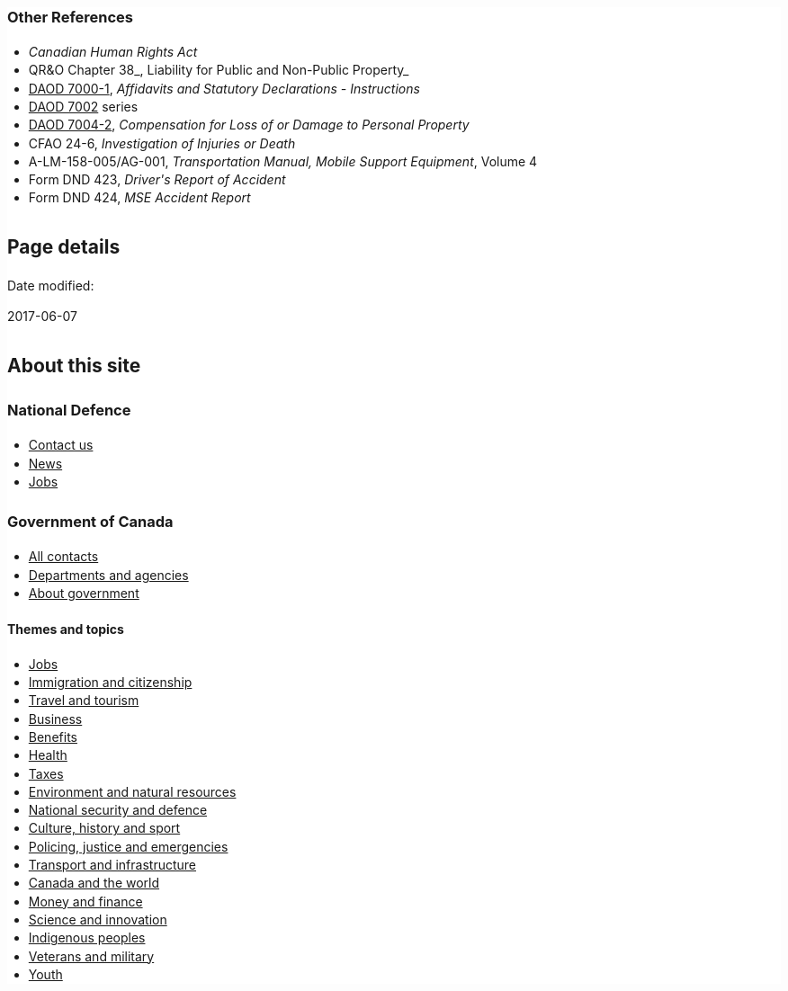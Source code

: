 ### Other References

*   _Canadian Human Rights Act_
*   QR&O Chapter 38_, Liability for Public and Non-Public Property_
*   [DAOD 7000-1](https://www.canada.ca/en/department-national-defence/corporate/policies-standards/defence-administrative-orders-directives/7000-series/7000/7000-1-completion-of-affidavits-and-statutory-declarations.html), _Affidavits and Statutory Declarations - Instructions_
*   [DAOD 7002](https://www.canada.ca/en/department-national-defence/corporate/policies-standards/defence-administrative-orders-directives/7000-series/7002.html) series
*   [DAOD 7004-2](https://www.canada.ca/en/department-national-defence/corporate/policies-standards/defence-administrative-orders-directives/7000-series/7004/7004-2-compensation-for-loss-or-damage-to-personal-property.html), _Compensation for Loss of or Damage to Personal Property_
*   CFAO 24-6, _Investigation of Injuries or Death_
*   A-LM-158-005/AG-001, _Transportation Manual, Mobile Support Equipment_, Volume 4
*   Form DND 423, _Driver's Report of Accident_
*   Form DND 424, _MSE Accident Report_

Page details
------------

Date modified:

2017-06-07

About this site
---------------

### National Defence

*   [Contact us](https://www.canada.ca/en/department-national-defence/services/contact-us.html)
*   [News](https://www.canada.ca/en/department-national-defence/corporate/news.html)
*   [Jobs](https://www.canada.ca/en/department-national-defence/corporate/job-opportunities.html)

### Government of Canada

*   [All contacts](https://www.canada.ca/en/contact.html)
*   [Departments and agencies](https://www.canada.ca/en/government/dept.html)
*   [About government](https://www.canada.ca/en/government/system.html)

#### Themes and topics

*   [Jobs](https://www.canada.ca/en/services/jobs.html)
*   [Immigration and citizenship](https://www.canada.ca/en/services/immigration-citizenship.html)
*   [Travel and tourism](https://travel.gc.ca/)
*   [Business](https://www.canada.ca/en/services/business.html)
*   [Benefits](https://www.canada.ca/en/services/benefits.html)
*   [Health](https://www.canada.ca/en/services/health.html)
*   [Taxes](https://www.canada.ca/en/services/taxes.html)
*   [Environment and natural resources](https://www.canada.ca/en/services/environment.html)
*   [National security and defence](https://www.canada.ca/en/services/defence.html)
*   [Culture, history and sport](https://www.canada.ca/en/services/culture.html)
*   [Policing, justice and emergencies](https://www.canada.ca/en/services/policing.html)
*   [Transport and infrastructure](https://www.canada.ca/en/services/transport.html)
*   [Canada and the world](https://international.gc.ca/world-monde/index.aspx?lang=eng)
*   [Money and finance](https://www.canada.ca/en/services/finance.html)
*   [Science and innovation](https://www.canada.ca/en/services/science.html)
*   [Indigenous peoples](https://www.canada.ca/en/services/indigenous-peoples.html)
*   [Veterans and military](https://www.canada.ca/en/services/veterans-military.html)
*   [Youth](https://www.canada.ca/en/services/youth.html)
